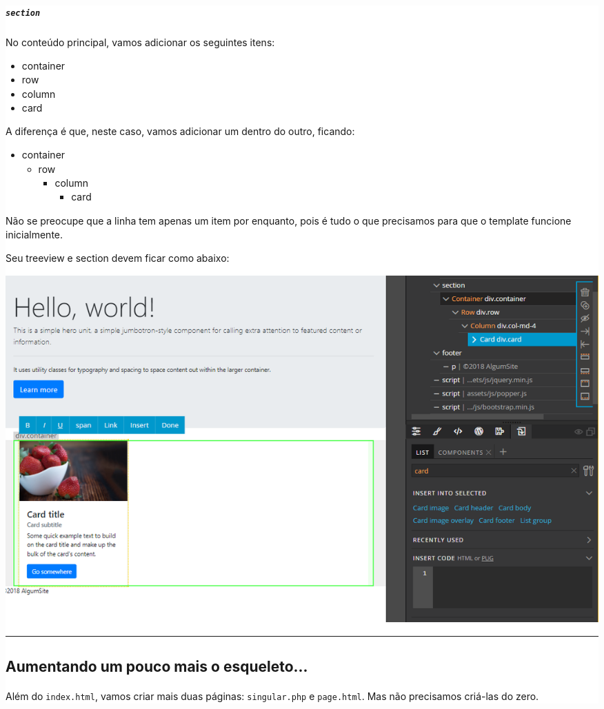 ##### `section` 

No conteúdo principal, vamos adicionar os seguintes itens:

- container
- row
- column
- card

A diferença é que, neste caso, vamos adicionar um dentro do outro, ficando:

- container
	- row
		- column
			- card

Não se preocupe que a linha tem apenas um item por enquanto, pois é tudo o que precisamos para que o template funcione inicialmente.

Seu treeview e section devem ficar como abaixo:

![Figura 9](fig009.png)

-----

Aumentando um pouco mais o esqueleto...
---------------------------------------

Além do `index.html`, vamos criar mais duas páginas: `singular.php` e `page.html`. Mas não precisamos criá-las do zero.
